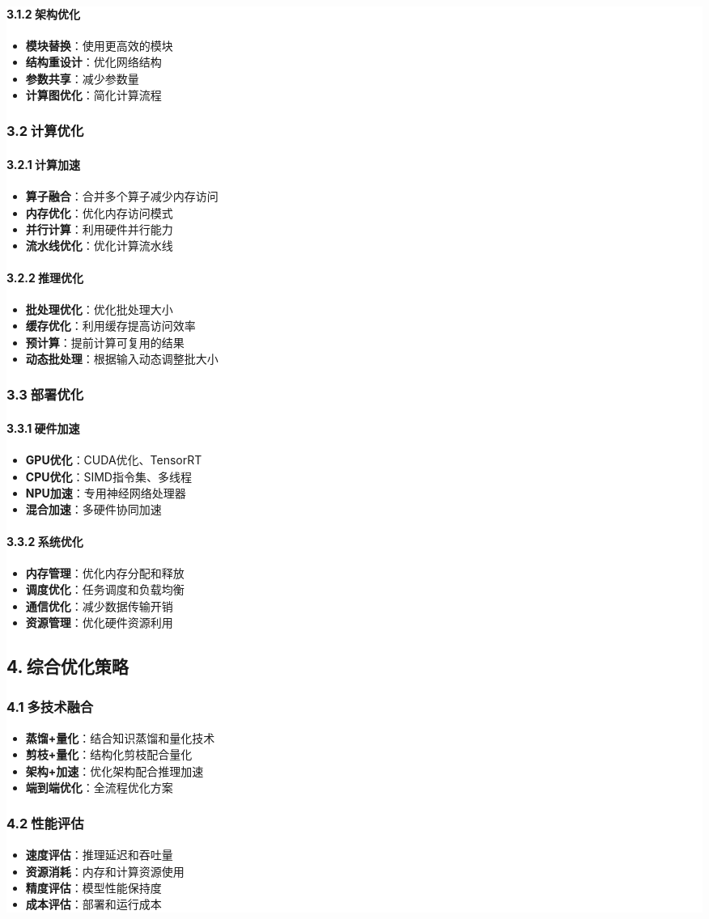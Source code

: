#### 3.1.2 架构优化

- **模块替换**：使用更高效的模块
- **结构重设计**：优化网络结构
- **参数共享**：减少参数量
- **计算图优化**：简化计算流程

### 3.2 计算优化

#### 3.2.1 计算加速

- **算子融合**：合并多个算子减少内存访问
- **内存优化**：优化内存访问模式
- **并行计算**：利用硬件并行能力
- **流水线优化**：优化计算流水线

#### 3.2.2 推理优化

- **批处理优化**：优化批处理大小
- **缓存优化**：利用缓存提高访问效率
- **预计算**：提前计算可复用的结果
- **动态批处理**：根据输入动态调整批大小

### 3.3 部署优化

#### 3.3.1 硬件加速

- **GPU优化**：CUDA优化、TensorRT
- **CPU优化**：SIMD指令集、多线程
- **NPU加速**：专用神经网络处理器
- **混合加速**：多硬件协同加速

#### 3.3.2 系统优化

- **内存管理**：优化内存分配和释放
- **调度优化**：任务调度和负载均衡
- **通信优化**：减少数据传输开销
- **资源管理**：优化硬件资源利用

## 4. 综合优化策略

### 4.1 多技术融合

- **蒸馏+量化**：结合知识蒸馏和量化技术
- **剪枝+量化**：结构化剪枝配合量化
- **架构+加速**：优化架构配合推理加速
- **端到端优化**：全流程优化方案

### 4.2 性能评估

- **速度评估**：推理延迟和吞吐量
- **资源消耗**：内存和计算资源使用
- **精度评估**：模型性能保持度
- **成本评估**：部署和运行成本
